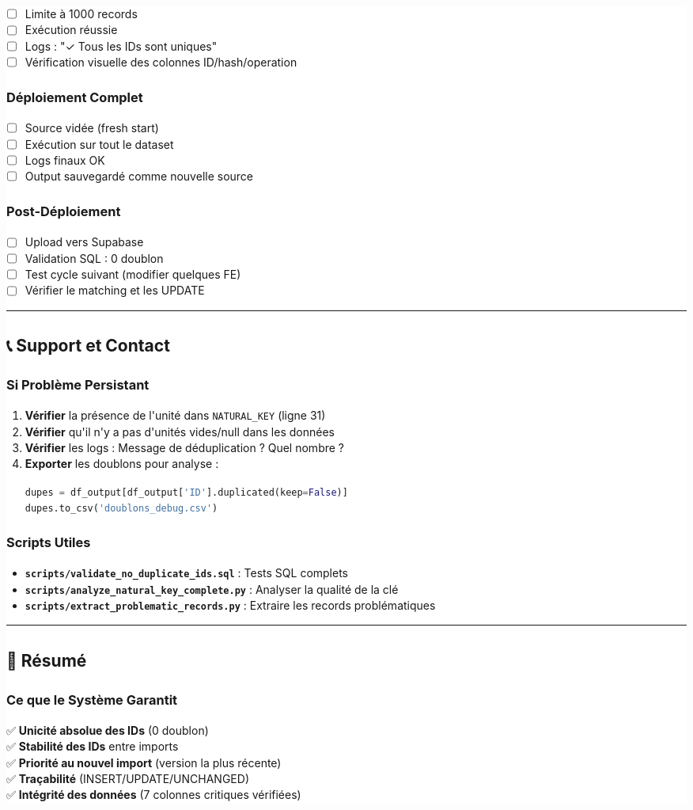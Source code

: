 - [ ] Limite à 1000 records
- [ ] Exécution réussie
- [ ] Logs : "✓ Tous les IDs sont uniques"
- [ ] Vérification visuelle des colonnes ID/hash/operation

### Déploiement Complet

- [ ] Source vidée (fresh start)
- [ ] Exécution sur tout le dataset
- [ ] Logs finaux OK
- [ ] Output sauvegardé comme nouvelle source

### Post-Déploiement

- [ ] Upload vers Supabase
- [ ] Validation SQL : 0 doublon
- [ ] Test cycle suivant (modifier quelques FE)
- [ ] Vérifier le matching et les UPDATE

---

## 📞 Support et Contact

### Si Problème Persistant

1. **Vérifier** la présence de l'unité dans `NATURAL_KEY` (ligne 31)
2. **Vérifier** qu'il n'y a pas d'unités vides/null dans les données
3. **Vérifier** les logs : Message de déduplication ? Quel nombre ?
4. **Exporter** les doublons pour analyse :
   ```python
   dupes = df_output[df_output['ID'].duplicated(keep=False)]
   dupes.to_csv('doublons_debug.csv')
   ```

### Scripts Utiles

- **`scripts/validate_no_duplicate_ids.sql`** : Tests SQL complets
- **`scripts/analyze_natural_key_complete.py`** : Analyser la qualité de la clé
- **`scripts/extract_problematic_records.py`** : Extraire les records problématiques

---

## 🎉 Résumé

### Ce que le Système Garantit

✅ **Unicité absolue des IDs** (0 doublon)  
✅ **Stabilité des IDs** entre imports  
✅ **Priorité au nouvel import** (version la plus récente)  
✅ **Traçabilité** (INSERT/UPDATE/UNCHANGED)  
✅ **Intégrité des données** (7 colonnes critiques vérifiées)  
